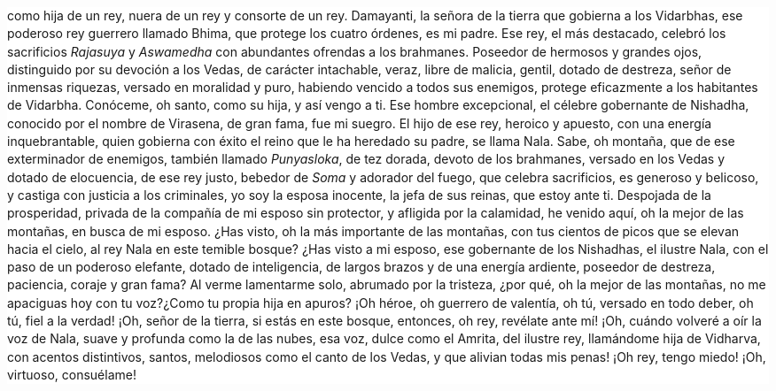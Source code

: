 como hija de un rey, nuera de un rey y consorte de un rey. Damayanti, la señora de la tierra que gobierna a los Vidarbhas, ese poderoso rey guerrero llamado Bhima, que protege los cuatro órdenes, es mi padre. Ese rey, el más destacado, celebró los sacrificios _Rajasuya_ y _Aswamedha_ con abundantes ofrendas a los brahmanes. Poseedor de hermosos y grandes ojos, distinguido por su devoción a los Vedas, de carácter intachable, veraz, libre de malicia, gentil, dotado de destreza, señor de inmensas riquezas, versado en moralidad y puro, habiendo vencido a todos sus enemigos, protege eficazmente a los habitantes de Vidarbha. Conóceme, oh santo, como su hija, y así vengo a ti. Ese hombre excepcional, el célebre gobernante de Nishadha, conocido por el nombre de Virasena, de gran fama, fue mi suegro. El hijo de ese rey, heroico y apuesto, con una energía inquebrantable, quien gobierna con éxito el reino que le ha heredado su padre, se llama Nala. Sabe, oh montaña, que de ese exterminador de enemigos, también llamado _Punyasloka_, de tez dorada, devoto de los brahmanes, versado en los Vedas y dotado de elocuencia, de ese rey justo, bebedor de _Soma_ y adorador del fuego, que celebra sacrificios, es generoso y belicoso, y castiga con justicia a los criminales, yo soy la esposa inocente, la jefa de sus reinas, que estoy ante ti. Despojada de la prosperidad, privada de la compañía de mi esposo sin protector, y afligida por la calamidad, he venido aquí, oh la mejor de las montañas, en busca de mi esposo. ¿Has visto, oh la más importante de las montañas, con tus cientos de picos que se elevan hacia el cielo, al rey Nala en este temible bosque? ¿Has visto a mi esposo, ese gobernante de los Nishadhas, el ilustre Nala, con el paso de un poderoso elefante, dotado de inteligencia, de largos brazos y de una energía ardiente, poseedor de destreza, paciencia, coraje y gran fama? Al verme lamentarme solo, abrumado por la tristeza, ¿por qué, oh la mejor de las montañas, no me apaciguas hoy con tu voz?¿Como tu propia hija en apuros? ¡Oh héroe, oh guerrero de valentía, oh tú, versado en todo deber, oh tú, fiel a la verdad! ¡Oh, señor de la tierra, si estás en este bosque, entonces, oh rey, revélate ante mí! ¡Oh, cuándo volveré a oír la voz de Nala, suave y profunda como la de las nubes, esa voz, dulce como el Amrita, del ilustre rey, llamándome hija de Vidharva, con acentos distintivos, santos, melodiosos como el canto de los Vedas, y que alivian todas mis penas! ¡Oh rey, tengo miedo! ¡Oh, virtuoso, consuélame!
